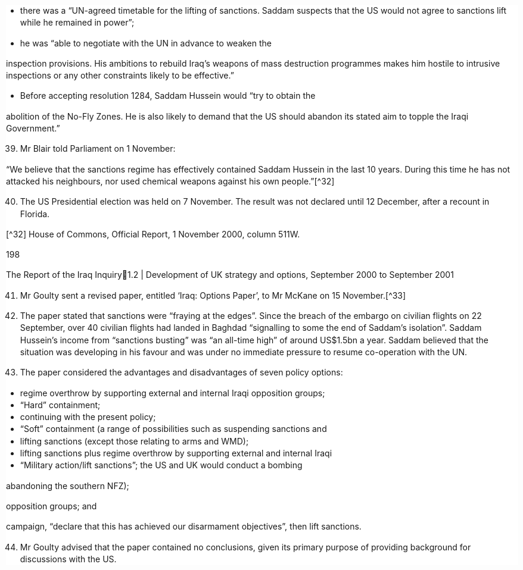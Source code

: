  * there was a “UN-agreed timetable for the lifting of sanctions. Saddam 
suspects that the US would not agree to sanctions lift while he remained in 
power”; 

 * he was “able to negotiate with the UN in advance to weaken the 

inspection provisions. His ambitions to rebuild Iraq’s weapons of mass 
destruction programmes makes him hostile to intrusive inspections or any 
other constraints likely to be effective.”

*  Before accepting resolution 1284, Saddam Hussein would “try to obtain the 

abolition of the No-Fly Zones. He is also likely to demand that the US should 
abandon its stated aim to topple the Iraqi Government.” 

39.  Mr Blair told Parliament on 1 November:

“We believe that the sanctions regime has effectively contained Saddam Hussein 
in the last 10 years. During this time he has not attacked his neighbours, nor used 
chemical weapons against his own people.”[^32] 

40.  The US Presidential election was held on 7 November. The result was not declared 
until 12 December, after a recount in Florida. 

[^32] House of Commons, Official Report, 1 November 2000, column 511W.

198

The Report of the Iraq Inquiry1.2  |  Development of UK strategy and options, September 2000 to September 2001

41.  Mr Goulty sent a revised paper, entitled ‘Iraq: Options Paper’, to Mr McKane on 
15 November.[^33] 

42.  The paper stated that sanctions were “fraying at the edges”. Since the breach of 
the embargo on civilian flights on 22 September, over 40 civilian flights had landed in 
Baghdad “signalling to some the end of Saddam’s isolation”. Saddam Hussein’s income 
from “sanctions busting” was “an all-time high” of around US$1.5bn a year. Saddam 
believed that the situation was developing in his favour and was under no immediate 
pressure to resume co-operation with the UN. 

43.  The paper considered the advantages and disadvantages of seven policy options:
*  regime overthrow by supporting external and internal Iraqi opposition groups;
*  “Hard” containment;
*  continuing with the present policy;
*  “Soft” containment (a range of possibilities such as suspending sanctions and 
*  lifting sanctions (except those relating to arms and WMD);
*  lifting sanctions plus regime overthrow by supporting external and internal Iraqi 
*  “Military action/lift sanctions”; the US and UK would conduct a bombing 

abandoning the southern NFZ);

opposition groups; and 

campaign, “declare that this has achieved our disarmament objectives”, then lift 
sanctions. 

44.  Mr Goulty advised that the paper contained no conclusions, given its primary 
purpose of providing background for discussions with the US.
